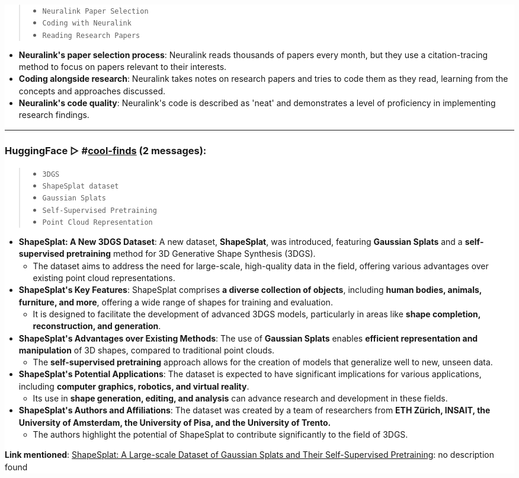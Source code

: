 > - `Neuralink Paper Selection`
> - `Coding with Neuralink`
> - `Reading Research Papers` 


- **Neuralink's paper selection process**: Neuralink reads thousands of papers every month, but they use a citation-tracing method to focus on papers relevant to their interests.
- **Coding alongside research**: Neuralink takes notes on research papers and tries to code them as they read, learning from the concepts and approaches discussed.
- **Neuralink's code quality**: Neuralink's code is described as 'neat' and demonstrates a level of proficiency in implementing research findings.


  

---


### **HuggingFace ▷ #[cool-finds](https://discord.com/channels/879548962464493619/897390579145637909/1275919653939712000)** (2 messages): 

> - `3DGS`
> - `ShapeSplat dataset`
> - `Gaussian Splats`
> - `Self-Supervised Pretraining`
> - `Point Cloud Representation` 


- **ShapeSplat: A New 3DGS Dataset**: A new dataset, **ShapeSplat**, was introduced, featuring **Gaussian Splats** and a **self-supervised pretraining** method for 3D Generative Shape Synthesis (3DGS).
   - The dataset aims to address the need for large-scale, high-quality data in the field, offering various advantages over existing point cloud representations.
- **ShapeSplat's Key Features**: ShapeSplat comprises **a diverse collection of objects**, including **human bodies, animals, furniture, and more**, offering a wide range of shapes for training and evaluation.
   - It is designed to facilitate the development of advanced 3DGS models, particularly in areas like **shape completion, reconstruction, and generation**.
- **ShapeSplat's Advantages over Existing Methods**: The use of **Gaussian Splats** enables **efficient representation and manipulation** of 3D shapes, compared to traditional point clouds.
   - The **self-supervised pretraining** approach allows for the creation of models that generalize well to new, unseen data.
- **ShapeSplat's Potential Applications**: The dataset is expected to have significant implications for various applications, including **computer graphics, robotics, and virtual reality**.
   - Its use in **shape generation, editing, and analysis** can advance research and development in these fields.
- **ShapeSplat's Authors and Affiliations**: The dataset was created by a team of researchers from **ETH Zürich, INSAIT, the University of Amsterdam, the University of Pisa, and the University of Trento.**
   - The authors highlight the potential of ShapeSplat to contribute significantly to the field of 3DGS.



**Link mentioned**: <a href="https://unique1i.github.io/ShapeSplat/">ShapeSplat: A Large-scale Dataset of Gaussian Splats and Their Self-Supervised Pretraining</a>: no description found
